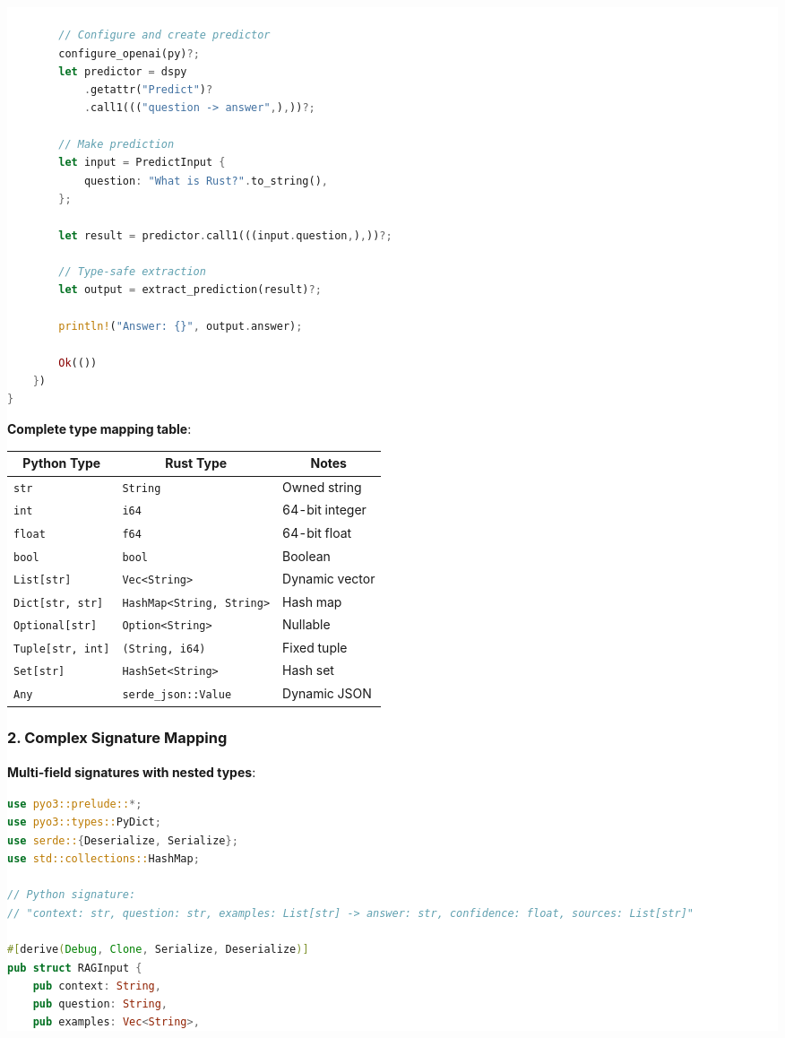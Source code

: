 ```rust

        // Configure and create predictor
        configure_openai(py)?;
        let predictor = dspy
            .getattr("Predict")?
            .call1((("question -> answer",),))?;

        // Make prediction
        let input = PredictInput {
            question: "What is Rust?".to_string(),
        };

        let result = predictor.call1(((input.question,),))?;

        // Type-safe extraction
        let output = extract_prediction(result)?;

        println!("Answer: {}", output.answer);

        Ok(())
    })
}
```

**Complete type mapping table**:

| Python Type | Rust Type | Notes |
|------------|-----------|-------|
| `str` | `String` | Owned string |
| `int` | `i64` | 64-bit integer |
| `float` | `f64` | 64-bit float |
| `bool` | `bool` | Boolean |
| `List[str]` | `Vec<String>` | Dynamic vector |
| `Dict[str, str]` | `HashMap<String, String>` | Hash map |
| `Optional[str]` | `Option<String>` | Nullable |
| `Tuple[str, int]` | `(String, i64)` | Fixed tuple |
| `Set[str]` | `HashSet<String>` | Hash set |
| `Any` | `serde_json::Value` | Dynamic JSON |

### 2. Complex Signature Mapping

**Multi-field signatures with nested types**:

```rust
use pyo3::prelude::*;
use pyo3::types::PyDict;
use serde::{Deserialize, Serialize};
use std::collections::HashMap;

// Python signature:
// "context: str, question: str, examples: List[str] -> answer: str, confidence: float, sources: List[str]"

#[derive(Debug, Clone, Serialize, Deserialize)]
pub struct RAGInput {
    pub context: String,
    pub question: String,
    pub examples: Vec<String>,
```